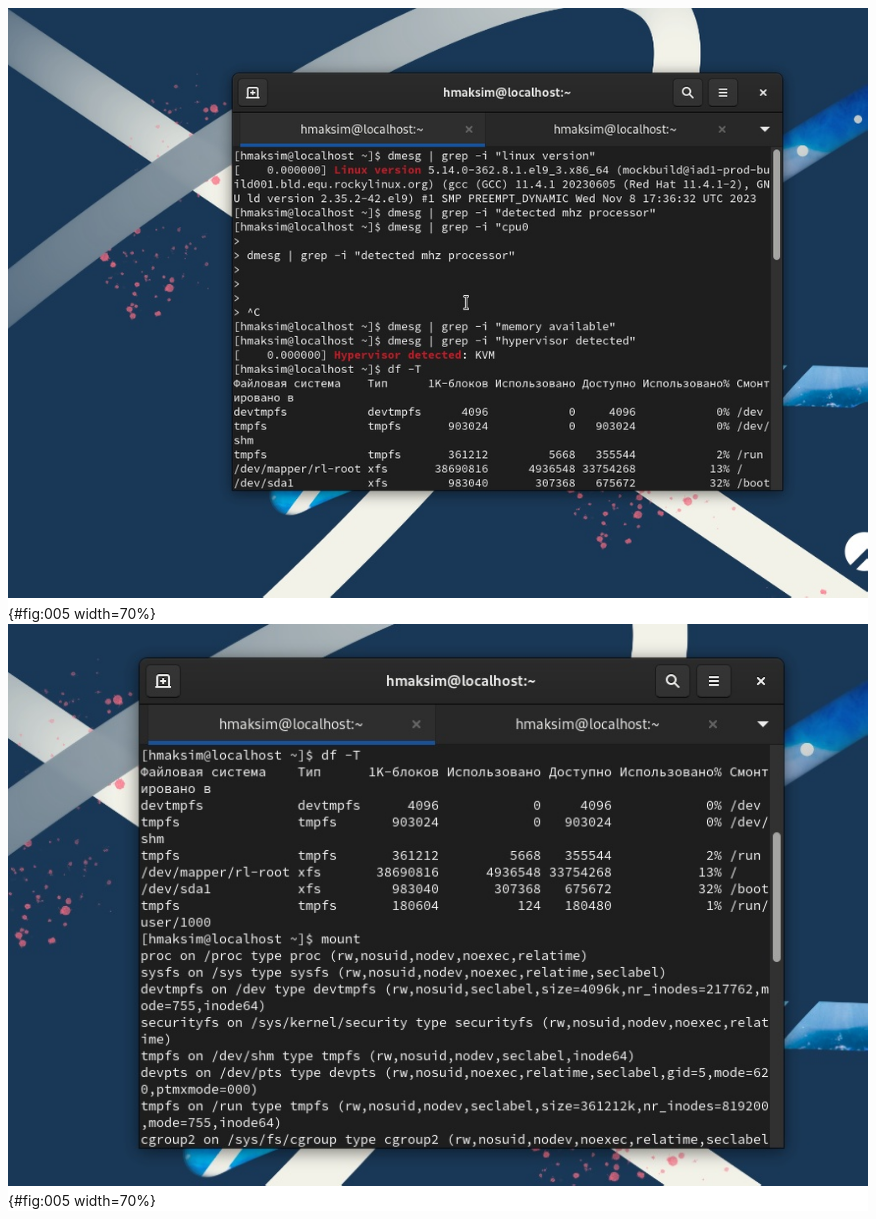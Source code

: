 ![Создание списка литературы](image/5.jpg){#fig:005 width=70%}
![Создание списка литературы](image/6.jpg){#fig:005 width=70%}